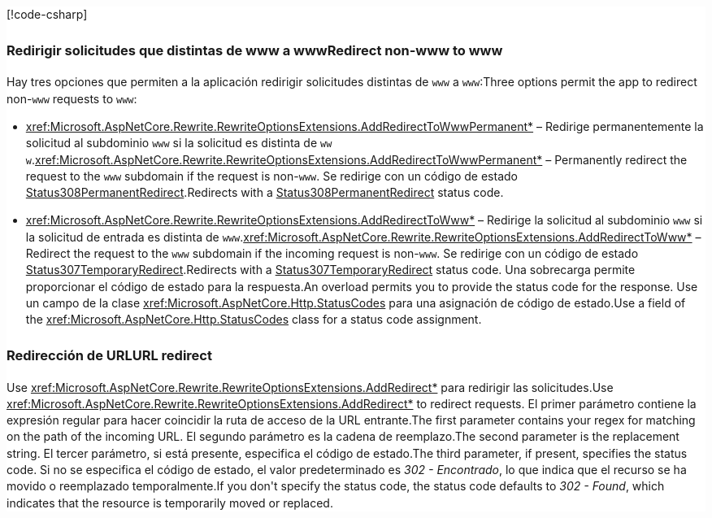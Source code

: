 [!code-csharp[](url-rewriting/samples/2.x/SampleApp/Startup.cs?name=snippet1)]

### <a name="redirect-non-www-to-www"></a><span data-ttu-id="0a193-169">Redirigir solicitudes que distintas de www a www</span><span class="sxs-lookup"><span data-stu-id="0a193-169">Redirect non-www to www</span></span>

<span data-ttu-id="0a193-170">Hay tres opciones que permiten a la aplicación redirigir solicitudes distintas de `www` a `www`:</span><span class="sxs-lookup"><span data-stu-id="0a193-170">Three options permit the app to redirect non-`www` requests to `www`:</span></span>

* <span data-ttu-id="0a193-171"><xref:Microsoft.AspNetCore.Rewrite.RewriteOptionsExtensions.AddRedirectToWwwPermanent*> &ndash; Redirige permanentemente la solicitud al subdominio `www` si la solicitud es distinta de `www`.</span><span class="sxs-lookup"><span data-stu-id="0a193-171"><xref:Microsoft.AspNetCore.Rewrite.RewriteOptionsExtensions.AddRedirectToWwwPermanent*> &ndash; Permanently redirect the request to the `www` subdomain if the request is non-`www`.</span></span> <span data-ttu-id="0a193-172">Se redirige con un código de estado [Status308PermanentRedirect](xref:Microsoft.AspNetCore.Http.StatusCodes.Status308PermanentRedirect).</span><span class="sxs-lookup"><span data-stu-id="0a193-172">Redirects with a [Status308PermanentRedirect](xref:Microsoft.AspNetCore.Http.StatusCodes.Status308PermanentRedirect) status code.</span></span>

* <span data-ttu-id="0a193-173"><xref:Microsoft.AspNetCore.Rewrite.RewriteOptionsExtensions.AddRedirectToWww*> &ndash; Redirige la solicitud al subdominio `www` si la solicitud de entrada es distinta de `www`.</span><span class="sxs-lookup"><span data-stu-id="0a193-173"><xref:Microsoft.AspNetCore.Rewrite.RewriteOptionsExtensions.AddRedirectToWww*> &ndash; Redirect the request to the `www` subdomain if the incoming request is non-`www`.</span></span> <span data-ttu-id="0a193-174">Se redirige con un código de estado [Status307TemporaryRedirect](xref:Microsoft.AspNetCore.Http.StatusCodes.Status307TemporaryRedirect).</span><span class="sxs-lookup"><span data-stu-id="0a193-174">Redirects with a [Status307TemporaryRedirect](xref:Microsoft.AspNetCore.Http.StatusCodes.Status307TemporaryRedirect) status code.</span></span> <span data-ttu-id="0a193-175">Una sobrecarga permite proporcionar el código de estado para la respuesta.</span><span class="sxs-lookup"><span data-stu-id="0a193-175">An overload permits you to provide the status code for the response.</span></span> <span data-ttu-id="0a193-176">Use un campo de la clase <xref:Microsoft.AspNetCore.Http.StatusCodes> para una asignación de código de estado.</span><span class="sxs-lookup"><span data-stu-id="0a193-176">Use a field of the <xref:Microsoft.AspNetCore.Http.StatusCodes> class for a status code assignment.</span></span>

### <a name="url-redirect"></a><span data-ttu-id="0a193-177">Redirección de URL</span><span class="sxs-lookup"><span data-stu-id="0a193-177">URL redirect</span></span>

<span data-ttu-id="0a193-178">Use <xref:Microsoft.AspNetCore.Rewrite.RewriteOptionsExtensions.AddRedirect*> para redirigir las solicitudes.</span><span class="sxs-lookup"><span data-stu-id="0a193-178">Use <xref:Microsoft.AspNetCore.Rewrite.RewriteOptionsExtensions.AddRedirect*> to redirect requests.</span></span> <span data-ttu-id="0a193-179">El primer parámetro contiene la expresión regular para hacer coincidir la ruta de acceso de la URL entrante.</span><span class="sxs-lookup"><span data-stu-id="0a193-179">The first parameter contains your regex for matching on the path of the incoming URL.</span></span> <span data-ttu-id="0a193-180">El segundo parámetro es la cadena de reemplazo.</span><span class="sxs-lookup"><span data-stu-id="0a193-180">The second parameter is the replacement string.</span></span> <span data-ttu-id="0a193-181">El tercer parámetro, si está presente, especifica el código de estado.</span><span class="sxs-lookup"><span data-stu-id="0a193-181">The third parameter, if present, specifies the status code.</span></span> <span data-ttu-id="0a193-182">Si no se especifica el código de estado, el valor predeterminado es *302 - Encontrado*, lo que indica que el recurso se ha movido o reemplazado temporalmente.</span><span class="sxs-lookup"><span data-stu-id="0a193-182">If you don't specify the status code, the status code defaults to *302 - Found*, which indicates that the resource is temporarily moved or replaced.</span></span>
